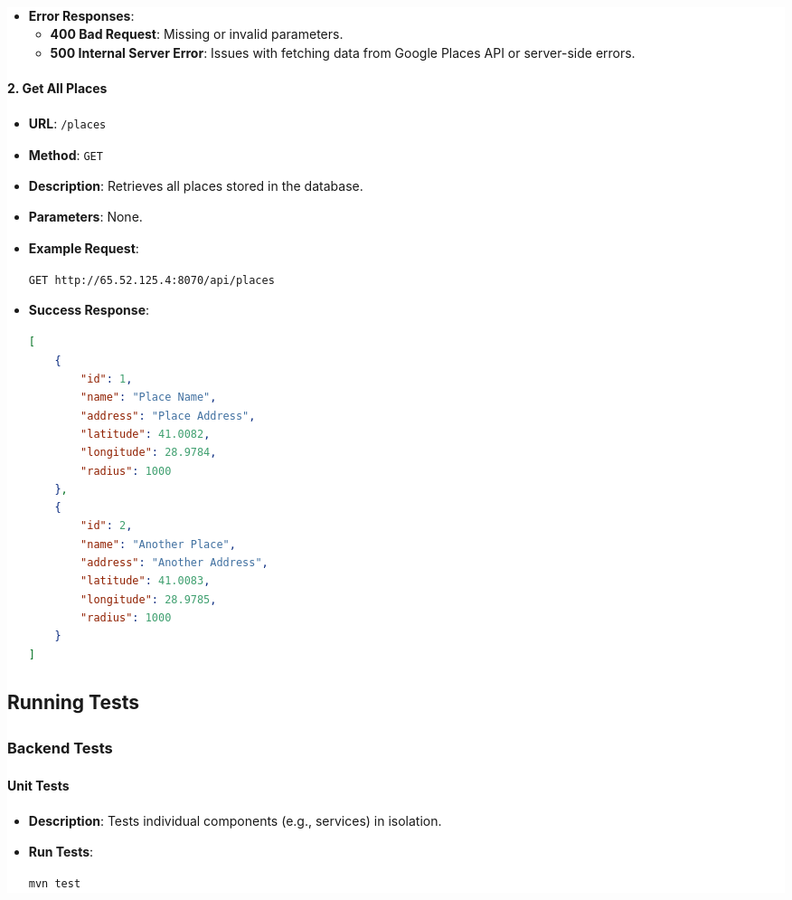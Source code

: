 - **Error Responses**:
    - **400 Bad Request**: Missing or invalid parameters.
    - **500 Internal Server Error**: Issues with fetching data from Google Places API or server-side errors.

#### 2. Get All Places

- **URL**: `/places`
- **Method**: `GET`
- **Description**: Retrieves all places stored in the database.
- **Parameters**: None.
- **Example Request**:

    ```
    GET http://65.52.125.4:8070/api/places
    ```

- **Success Response**:

    ```json
    [
        {
            "id": 1,
            "name": "Place Name",
            "address": "Place Address",
            "latitude": 41.0082,
            "longitude": 28.9784,
            "radius": 1000
        },
        {
            "id": 2,
            "name": "Another Place",
            "address": "Another Address",
            "latitude": 41.0083,
            "longitude": 28.9785,
            "radius": 1000
        }
    ]
    ```

## Running Tests

### Backend Tests

#### Unit Tests

- **Description**: Tests individual components (e.g., services) in isolation.
- **Run Tests**:

    ```bash
    mvn test
    ```
